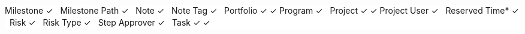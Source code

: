    <td>Milestone</td> 
   <td>✓</td> 
   <td>&nbsp;</td> 
  </tr> 
  <tr> 
   <td>Milestone Path</td> 
   <td>✓</td> 
   <td>&nbsp;</td> 
  </tr> 
  <tr> 
   <td>Note</td> 
   <td>✓</td> 
   <td>&nbsp;</td> 
  </tr> 
  <tr> 
   <td>Note Tag</td> 
   <td>✓</td> 
   <td>&nbsp;</td> 
  </tr> 
  <tr> 
   <td>Portfolio</td> 
   <td>✓</td> 
   <td>✓</td> 
  </tr> 
  <tr> 
   <td>Program</td> 
   <td>✓</td> 
   <td>&nbsp;</td> 
  </tr> 
  <tr> 
   <td>Project</td> 
   <td>✓</td> 
   <td>✓</td> 
  </tr> 
  <tr> 
   <td>Project User</td> 
   <td>✓</td> 
   <td>&nbsp;</td> 
  </tr> 
  <tr> 
   <td>Reserved Time* </td> 
   <td>✓</td> 
   <td>&nbsp;</td> 
  </tr> 
  <tr> 
   <td>Risk</td> 
   <td>✓</td> 
   <td>&nbsp;</td> 
  </tr> 
  <tr> 
   <td>Risk Type</td> 
   <td>✓</td> 
   <td>&nbsp;</td> 
  </tr> 
  <tr> 
   <td>Step Approver</td> 
   <td>✓</td> 
   <td>&nbsp;</td> 
  </tr> 
  <tr> 
   <td>Task</td> 
   <td>✓</td> 
   <td>✓</td> 
  </tr> 